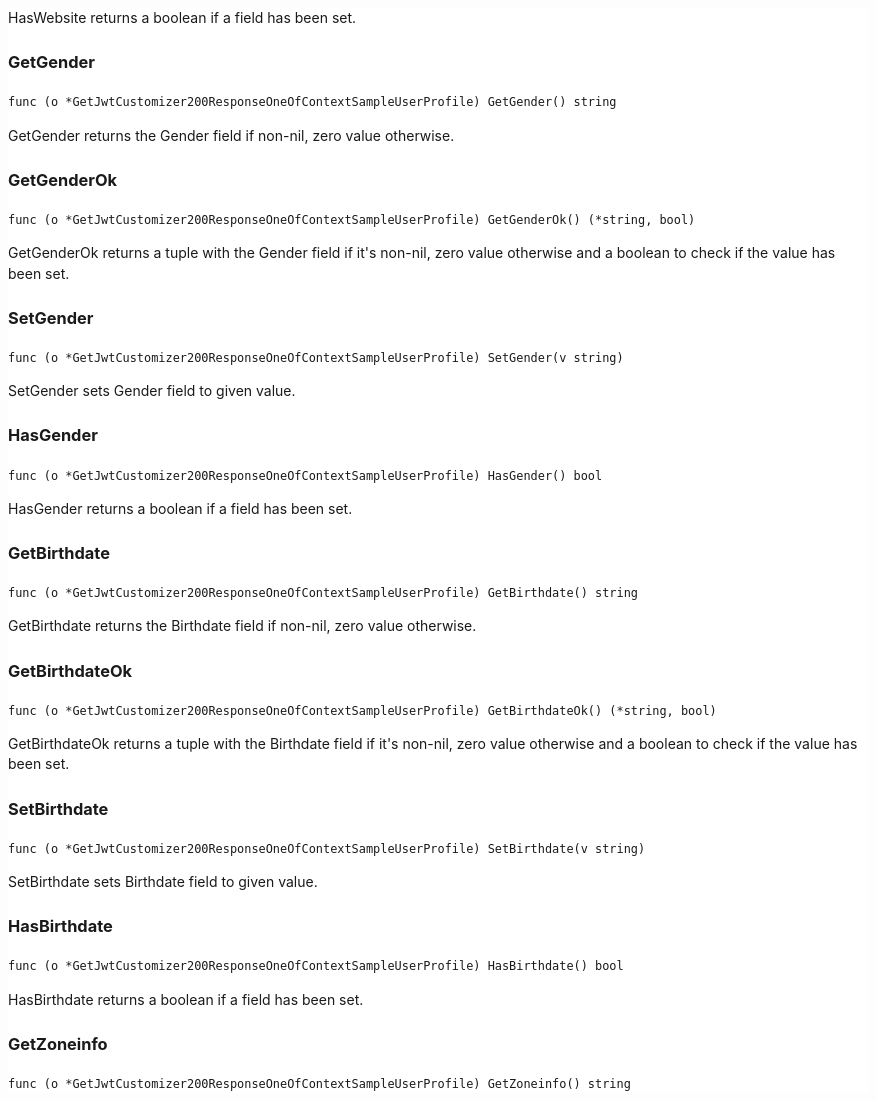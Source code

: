 HasWebsite returns a boolean if a field has been set.

### GetGender

`func (o *GetJwtCustomizer200ResponseOneOfContextSampleUserProfile) GetGender() string`

GetGender returns the Gender field if non-nil, zero value otherwise.

### GetGenderOk

`func (o *GetJwtCustomizer200ResponseOneOfContextSampleUserProfile) GetGenderOk() (*string, bool)`

GetGenderOk returns a tuple with the Gender field if it's non-nil, zero value otherwise
and a boolean to check if the value has been set.

### SetGender

`func (o *GetJwtCustomizer200ResponseOneOfContextSampleUserProfile) SetGender(v string)`

SetGender sets Gender field to given value.

### HasGender

`func (o *GetJwtCustomizer200ResponseOneOfContextSampleUserProfile) HasGender() bool`

HasGender returns a boolean if a field has been set.

### GetBirthdate

`func (o *GetJwtCustomizer200ResponseOneOfContextSampleUserProfile) GetBirthdate() string`

GetBirthdate returns the Birthdate field if non-nil, zero value otherwise.

### GetBirthdateOk

`func (o *GetJwtCustomizer200ResponseOneOfContextSampleUserProfile) GetBirthdateOk() (*string, bool)`

GetBirthdateOk returns a tuple with the Birthdate field if it's non-nil, zero value otherwise
and a boolean to check if the value has been set.

### SetBirthdate

`func (o *GetJwtCustomizer200ResponseOneOfContextSampleUserProfile) SetBirthdate(v string)`

SetBirthdate sets Birthdate field to given value.

### HasBirthdate

`func (o *GetJwtCustomizer200ResponseOneOfContextSampleUserProfile) HasBirthdate() bool`

HasBirthdate returns a boolean if a field has been set.

### GetZoneinfo

`func (o *GetJwtCustomizer200ResponseOneOfContextSampleUserProfile) GetZoneinfo() string`
